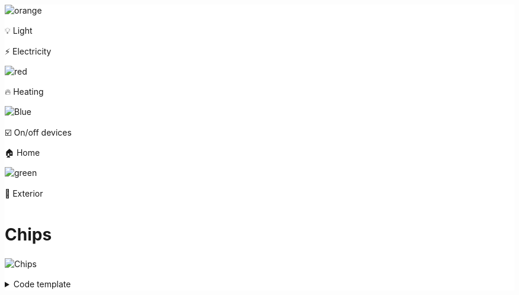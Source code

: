 ![orange](https://user-images.githubusercontent.com/12232620/127771417-73385ee2-8c31-47a4-8438-472826184ea1.png)

</td>

<td>
💡 Light
  
⚡ Electricity
</td>
</tr>
<tr>
<td>

![red](https://user-images.githubusercontent.com/12232620/127771470-38b1eba2-fc8a-41a8-a1fa-5fa249619af6.png)


</td>
<td>

🔥 Heating

</td>
</tr>
<tr>
<td>

![Blue](https://user-images.githubusercontent.com/12232620/127771485-615cf15e-d7fe-4528-8ccb-db3c307c3428.png)


</td>
<td>
  
☑️ On/off devices
  
🏠 Home
  
</td>
</tr>
<tr>
<td>

![green](https://user-images.githubusercontent.com/12232620/127771492-1abcd92b-8261-45e6-bdfb-d7987dcb6c76.png)


</td>
<td>
  
🌲 Exterior
  
</td>
</tr>
</table>


# Chips
![Chips](https://raw.githubusercontent.com/TBens/lovelace-ui-minimalist/main/screenshots/chips.png)
<details><summary>Code template</summary></details>
